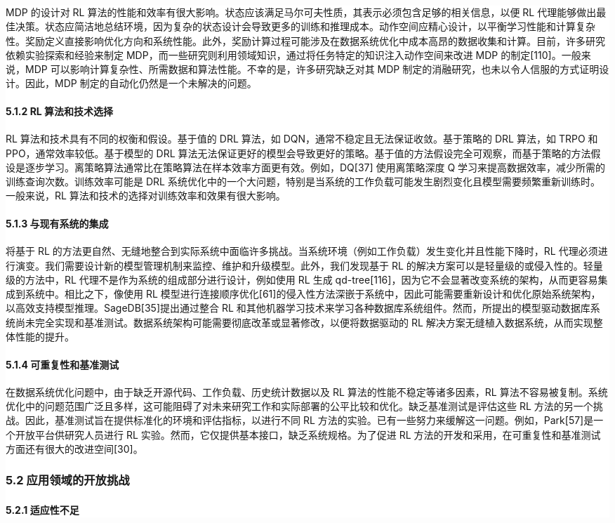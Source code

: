 MDP 的设计对 RL 算法的性能和效率有很大影响。状态应该满足马尔可夫性质，其表示必须包含足够的相关信息，以便 RL 代理能够做出最佳决策。状态应简洁地总结环境，因为复杂的状态设计会导致更多的训练和推理成本。动作空间应精心设计，以平衡学习性能和计算复杂性。奖励定义直接影响优化方向和系统性能。此外，奖励计算过程可能涉及在数据系统优化中成本高昂的数据收集和计算。目前，许多研究依赖实验探索和经验来制定 MDP，而一些研究则利用领域知识，通过将任务特定的知识注入动作空间来改进 MDP 的制定[110]。一般来说，MDP 可以影响计算复杂性、所需数据和算法性能。不幸的是，许多研究缺乏对其 MDP 制定的消融研究，也未以令人信服的方式证明设计。因此，MDP 制定的自动化仍然是一个未解决的问题。

#### 5.1.2 RL 算法和技术选择

RL 算法和技术具有不同的权衡和假设。基于值的 DRL 算法，如 DQN，通常不稳定且无法保证收敛。基于策略的 DRL 算法，如 TRPO 和 PPO，通常效率较低。基于模型的 DRL 算法无法保证更好的模型会导致更好的策略。基于值的方法假设完全可观察，而基于策略的方法假设是逐步学习。离策略算法通常比在策略算法在样本效率方面更有效。例如，DQ[37] 使用离策略深度 Q 学习来提高数据效率，减少所需的训练查询次数。训练效率可能是 DRL 系统优化中的一个大问题，特别是当系统的工作负载可能发生剧烈变化且模型需要频繁重新训练时。一般来说，RL 算法和技术的选择对训练效率和效果有很大影响。

#### 5.1.3 与现有系统的集成

将基于 RL 的方法更自然、无缝地整合到实际系统中面临许多挑战。当系统环境（例如工作负载）发生变化并且性能下降时，RL 代理必须进行演变。我们需要设计新的模型管理机制来监控、维护和升级模型。此外，我们发现基于 RL 的解决方案可以是轻量级的或侵入性的。轻量级的方法中，RL 代理不是作为系统的组成部分进行设计，例如使用 RL 生成 qd-tree[116]，因为它不会显著改变系统的架构，从而更容易集成到系统中。相比之下，像使用 RL 模型进行连接顺序优化[61]的侵入性方法深嵌于系统中，因此可能需要重新设计和优化原始系统架构，以高效支持模型推理。SageDB[35]提出通过整合 RL 和其他机器学习技术来学习各种数据库系统组件。然而，所提出的模型驱动数据库系统尚未完全实现和基准测试。数据系统架构可能需要彻底改革或显著修改，以便将数据驱动的 RL 解决方案无缝植入数据系统，从而实现整体性能的提升。

#### 5.1.4 可重复性和基准测试

在数据系统优化问题中，由于缺乏开源代码、工作负载、历史统计数据以及 RL 算法的性能不稳定等诸多因素，RL 算法不容易被复制。系统优化中的问题范围广泛且多样，这可能阻碍了对未来研究工作和实际部署的公平比较和优化。缺乏基准测试是评估这些 RL 方法的另一个挑战。因此，基准测试旨在提供标准化的环境和评估指标，以进行不同 RL 方法的实验。已有一些努力来缓解这一问题。例如，Park[57]是一个开放平台供研究人员进行 RL 实验。然而，它仅提供基本接口，缺乏系统规格。为了促进 RL 方法的开发和采用，在可重复性和基准测试方面还有很大的改进空间[30]。

### 5.2 应用领域的开放挑战

#### 5.2.1 适应性不足

